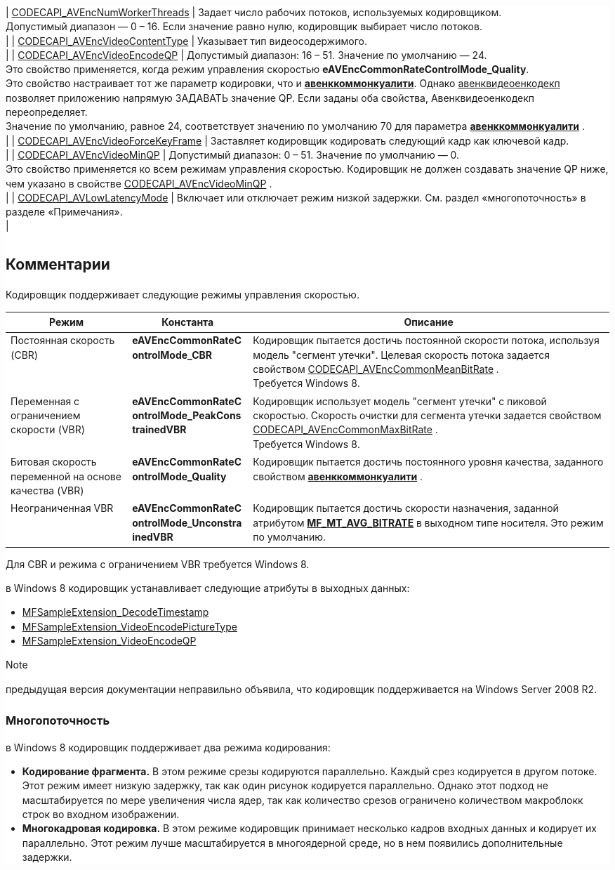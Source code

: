 | <a href="codecapi-avencnumworkerthreads.md">CODECAPI_AVEncNumWorkerThreads</a> | Задает число рабочих потоков, используемых кодировщиком.<br /> Допустимый диапазон — 0 – 16. Если значение равно нулю, кодировщик выбирает число потоков. <br /> | 
| <a href="codecapi-avencvideocontenttype.md">CODECAPI_AVEncVideoContentType</a> | Указывает тип видеосодержимого.<br /> | 
| <a href="codecapi-avencvideoencodeqp.md">CODECAPI_AVEncVideoEncodeQP</a> | Допустимый диапазон: 16 – 51. Значение по умолчанию — 24. <br /> Это свойство применяется, когда режим управления скоростью <strong>eAVEncCommonRateControlMode_Quality</strong>. <br /> Это свойство настраивает тот же параметр кодировки, что и <a href="/windows/desktop/DirectShow/avenccommonquality-property"><strong>авенккоммонкуалити</strong></a>. Однако <a href="codecapi-avencvideoencodeqp.md">авенквидеоенкодекп</a> позволяет приложению напрямую ЗАДАВАТЬ значение QP. Если заданы оба свойства, Авенквидеоенкодекп переопределяет. <br /> Значение по умолчанию, равное 24, соответствует значению по умолчанию 70 для параметра <a href="/windows/desktop/DirectShow/avenccommonquality-property"><strong>авенккоммонкуалити</strong></a> .<br /> | 
| <a href="codecapi-avencvideoforcekeyframe.md">CODECAPI_AVEncVideoForceKeyFrame</a> | Заставляет кодировщик кодировать следующий кадр как ключевой кадр.<br /> | 
| <a href="codecapi-avencvideominqp.md">CODECAPI_AVEncVideoMinQP</a> | Допустимый диапазон: 0 – 51. Значение по умолчанию — 0. <br /> Это свойство применяется ко всем режимам управления скоростью. Кодировщик не должен создавать значение QP ниже, чем указано в свойстве <a href="codecapi-avencvideominqp.md">CODECAPI_AVEncVideoMinQP</a> .<br /> | 
| <a href="codecapi-avlowlatencymode.md">CODECAPI_AVLowLatencyMode</a> | Включает или отключает режим низкой задержки. См. раздел «многопоточность» в разделе «Примечания».<br /> | 




 

## <a name="remarks"></a>Комментарии

Кодировщик поддерживает следующие режимы управления скоростью.



| Режим                                  | Константа                                            | Описание                                                                                                                                                                                                                                         |
|---------------------------------------|-----------------------------------------------------|-----------------------------------------------------------------------------------------------------------------------------------------------------------------------------------------------------------------------------------------------------|
| Постоянная скорость (CBR)               | **eAVEncCommonRateControlMode_CBR**                | Кодировщик пытается достичь постоянной скорости потока, используя модель "сегмент утечки". Целевая скорость потока задается свойством [CODECAPI_AVEncCommonMeanBitRate](../directshow/avenccommonmeanbitrate-property.md) . <br/> Требуется Windows 8. <br/> |
| Переменная с ограничением скорости (VBR)   | **eAVEncCommonRateControlMode_PeakConstrainedVBR** | Кодировщик использует модель "сегмент утечки" с пиковой скоростью. Скорость очистки для сегмента утечки задается свойством [CODECAPI_AVEncCommonMaxBitRate](../directshow/avenccommonmaxbitrate-property.md) . <br/> Требуется Windows 8. <br/>     |
| Битовая скорость переменной на основе качества (VBR) | **eAVEncCommonRateControlMode_Quality**            | Кодировщик пытается достичь постоянного уровня качества, заданного свойством [**авенккоммонкуалити**](../directshow/avenccommonquality-property.md) .                                                                                                           |
| Неограниченная VBR                     | **eAVEncCommonRateControlMode_UnconstrainedVBR**   | Кодировщик пытается достичь скорости назначения, заданной атрибутом [**MF_MT_AVG_BITRATE**](mf-mt-avg-bitrate-attribute.md) в выходном типе носителя. Это режим по умолчанию.                                                              |



 

Для CBR и режима с ограничением VBR требуется Windows 8.

в Windows 8 кодировщик устанавливает следующие атрибуты в выходных данных:

-   [MFSampleExtension_DecodeTimestamp](mfsampleextension-decodetimestamp.md)
-   [MFSampleExtension_VideoEncodePictureType](mfsampleextension-videoencodepicturetype.md)
-   [MFSampleExtension_VideoEncodeQP](mfsampleextension-videoencodeqp.md)

> [!Note]  
> предыдущая версия документации неправильно объявила, что кодировщик поддерживается на Windows Server 2008 R2.

 

### <a name="multithreading"></a>Многопоточность

в Windows 8 кодировщик поддерживает два режима кодирования:

-   **Кодирование фрагмента.** В этом режиме срезы кодируются параллельно. Каждый срез кодируется в другом потоке. Этот режим имеет низкую задержку, так как один рисунок кодируется параллельно. Однако этот подход не масштабируется по мере увеличения числа ядер, так как количество срезов ограничено количеством макроблокк строк во входном изображении.
-   **Многокадровая кодировка.** В этом режиме кодировщик принимает несколько кадров входных данных и кодирует их параллельно. Этот режим лучше масштабируется в многоядерной среде, но в нем появились дополнительные задержки.
